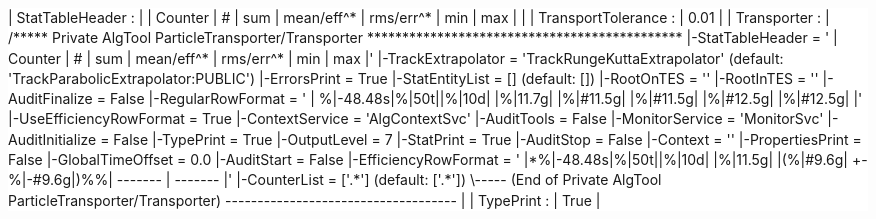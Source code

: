 | StatTableHeader :          | \| Counter \| \# \| sum \| mean/eff^\* \| rms/err^\* \| min \| max \|                                                                                                                                                                                                                                                                                                                                                                                                                                                                                                                                                                                                                                                                                                                                                                                                                                                                                                                                                                                                                                                                                                                                                                               |
| TransportTolerance :       | 0.01                                                                                                                                                                                                                                                                                                                                                                                                                                                                                                                                                                                                                                                                                                                                                                                                                                                                                                                                                                                                                                                                                                                                                                                                                                                |
| Transporter :              | /\*\*\*\*\* Private AlgTool ParticleTransporter/Transporter \*\*\*\*\*\*\*\*\*\*\*\*\*\*\*\*\*\*\*\*\*\*\*\*\*\*\*\*\*\*\*\*\*\*\*\*\*\*\*\*\*\*\*\*\* \|-StatTableHeader = ' \| Counter \| \# \| sum \| mean/eff^\* \| rms/err^\* \| min \| max \|' \|-TrackExtrapolator = 'TrackRungeKuttaExtrapolator' (default: 'TrackParabolicExtrapolator:PUBLIC') \|-ErrorsPrint = True \|-StatEntityList = [] (default: []) \|-RootOnTES = '' \|-RootInTES = '' \|-AuditFinalize = False \|-RegularRowFormat = ' \| %\|-48.48s\|%\|50t\|\|%\|10d\| \|%\|11.7g\| \|%\|#11.5g\| \|%\|#11.5g\| \|%\|#12.5g\| \|%\|#12.5g\| \|' \|-UseEfficiencyRowFormat = True \|-ContextService = 'AlgContextSvc' \|-AuditTools = False \|-MonitorService = 'MonitorSvc' \|-AuditInitialize = False \|-TypePrint = True \|-OutputLevel = 7 \|-StatPrint = True \|-AuditStop = False \|-Context = '' \|-PropertiesPrint = False \|-GlobalTimeOffset = 0.0 \|-AuditStart = False \|-EfficiencyRowFormat = ' \|\*%\|-48.48s\|%\|50t\|\|%\|10d\| \|%\|11.5g\| \|(%\|#9.6g\| +- %\|-#9.6g\|)%%\| ------- \| ------- \|' \|-CounterList = ['.\*'] (default: ['.\*']) \\----- (End of Private AlgTool ParticleTransporter/Transporter) ------------------------------------ |
| TypePrint :                | True                                                                                                                                                                                                                                                                                                                                                                                                                                                                                                                                                                                                                                                                                                                                                                                                                                                                                                                                                                                                                                                                                                                                                                                                                                                |